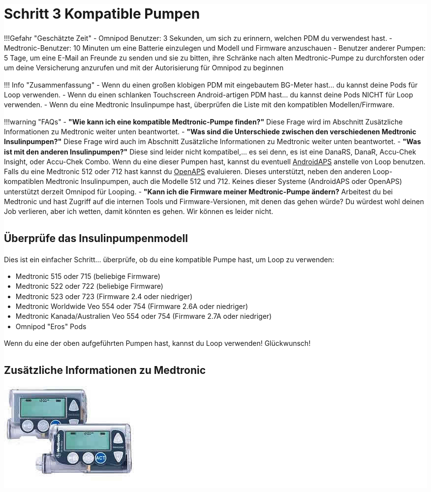 # Schritt 3 Kompatible Pumpen

!!!Gefahr "Geschätzte Zeit"
    - Omnipod Benutzer: 3 Sekunden, um sich zu erinnern, welchen PDM du verwendest hast.
    - Medtronic-Benutzer: 10 Minuten um eine Batterie einzulegen und Modell und Firmware anzuschauen
    - Benutzer anderer Pumpen: 5 Tage, um eine E-Mail an Freunde zu senden und sie zu bitten, ihre Schränke nach alten Medtronic-Pumpe zu durchforsten oder um deine Versicherung anzurufen und mit der Autorisierung für Omnipod zu beginnen

!!! Info "Zusammenfassung"
    - Wenn du einen großen klobigen PDM mit eingebautem BG-Meter hast... du kannst deine Pods für Loop verwenden.
    - Wenn du einen schlanken Touchscreen Android-artigen PDM hast... du kannst deine Pods NICHT für Loop verwenden.
    - Wenn du eine Medtronic Insulinpumpe hast, überprüfen die Liste mit den kompatiblen Modellen/Firmware.

!!!warning "FAQs"
    - **"Wie kann ich eine kompatible Medtronic-Pumpe finden?"** Diese Frage wird im Abschnitt Zusätzliche Informationen zu Medtronic weiter unten beantwortet.
    - **"Was sind die Unterschiede zwischen den verschiedenen Medtronic Insulinpumpen?"** Diese Frage wird auch im Abschnitt Zusätzliche Informationen zu Medtronic weiter unten beantwortet.
    - **"Was ist mit den anderen Insulinpumpen?"** Diese sind leider nicht kompatibel,... es sei denn, es ist eine DanaRS, DanaR, Accu-Chek Insight, oder Accu-Chek Combo. Wenn du eine dieser Pumpen hast, kannst du eventuell [AndroidAPS](https://androidaps.readthedocs.io/en/latest/index.html) anstelle von Loop benutzen. Falls du eine Medtronic 512 oder 712 hast kannst du [OpenAPS](https://openaps.readthedocs.io/en/latest/) evaluieren. Dieses unterstützt, neben den anderen Loop-kompatiblen Medtronic Insulinpumpen, auch die Modelle 512 und 712. Keines dieser Systeme (AndroidAPS oder OpenAPS) unterstützt derzeit Omnipod für Looping.
    - **"Kann ich die Firmware meiner Medtronic-Pumpe ändern?** Arbeitest du bei Medtronic und hast Zugriff auf die internen Tools und Firmware-Versionen, mit denen das gehen würde? Du würdest wohl deinen Job verlieren, aber ich wetten, damit könnten es gehen. Wir können es leider nicht.

## Überprüfe das Insulinpumpenmodell

Dies ist ein einfacher Schritt... überprüfe, ob du eine kompatible Pumpe hast, um Loop zu verwenden:

* Medtronic 515 oder 715 (beliebige Firmware)
* Medtronic 522 oder 722 (beliebige Firmware)
* Medtronic 523 oder 723 (Firmware 2.4 oder niedriger)
* Medtronic Worldwide Veo 554 oder 754 (Firmware 2.6A oder niedriger)
* Medtronic Kanada/Australien Veo 554 oder 754 (Firmware 2.7A oder niedriger)
* Omnipod "Eros" Pods

Wenn du eine der oben aufgeführten Pumpen hast, kannst du Loop verwenden! Glückwunsch!

## Zusätzliche Informationen zu Medtronic

![Insulinpumpe](img/pump.png)
